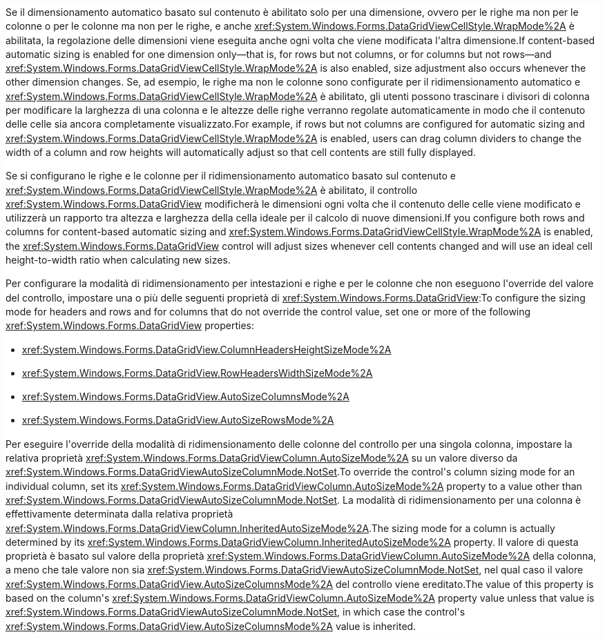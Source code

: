  <span data-ttu-id="6a85e-167">Se il dimensionamento automatico basato sul contenuto è abilitato solo per una dimensione, ovvero per le righe ma non per le colonne o per le colonne ma non per le righe, e anche <xref:System.Windows.Forms.DataGridViewCellStyle.WrapMode%2A> è abilitata, la regolazione delle dimensioni viene eseguita anche ogni volta che viene modificata l'altra dimensione.</span><span class="sxs-lookup"><span data-stu-id="6a85e-167">If content-based automatic sizing is enabled for one dimension only—that is, for rows but not columns, or for columns but not rows—and <xref:System.Windows.Forms.DataGridViewCellStyle.WrapMode%2A> is also enabled, size adjustment also occurs whenever the other dimension changes.</span></span> <span data-ttu-id="6a85e-168">Se, ad esempio, le righe ma non le colonne sono configurate per il ridimensionamento automatico e <xref:System.Windows.Forms.DataGridViewCellStyle.WrapMode%2A> è abilitato, gli utenti possono trascinare i divisori di colonna per modificare la larghezza di una colonna e le altezze delle righe verranno regolate automaticamente in modo che il contenuto delle celle sia ancora completamente visualizzato.</span><span class="sxs-lookup"><span data-stu-id="6a85e-168">For example, if rows but not columns are configured for automatic sizing and <xref:System.Windows.Forms.DataGridViewCellStyle.WrapMode%2A> is enabled, users can drag column dividers to change the width of a column and row heights will automatically adjust so that cell contents are still fully displayed.</span></span>  
  
 <span data-ttu-id="6a85e-169">Se si configurano le righe e le colonne per il ridimensionamento automatico basato sul contenuto e <xref:System.Windows.Forms.DataGridViewCellStyle.WrapMode%2A> è abilitato, il controllo <xref:System.Windows.Forms.DataGridView> modificherà le dimensioni ogni volta che il contenuto delle celle viene modificato e utilizzerà un rapporto tra altezza e larghezza della cella ideale per il calcolo di nuove dimensioni.</span><span class="sxs-lookup"><span data-stu-id="6a85e-169">If you configure both rows and columns for content-based automatic sizing and <xref:System.Windows.Forms.DataGridViewCellStyle.WrapMode%2A> is enabled, the <xref:System.Windows.Forms.DataGridView> control will adjust sizes whenever cell contents changed and will use an ideal cell height-to-width ratio when calculating new sizes.</span></span>  
  
 <span data-ttu-id="6a85e-170">Per configurare la modalità di ridimensionamento per intestazioni e righe e per le colonne che non eseguono l'override del valore del controllo, impostare una o più delle seguenti proprietà di <xref:System.Windows.Forms.DataGridView>:</span><span class="sxs-lookup"><span data-stu-id="6a85e-170">To configure the sizing mode for headers and rows and for columns that do not override the control value, set one or more of the following <xref:System.Windows.Forms.DataGridView> properties:</span></span>  
  
- <xref:System.Windows.Forms.DataGridView.ColumnHeadersHeightSizeMode%2A>  
  
- <xref:System.Windows.Forms.DataGridView.RowHeadersWidthSizeMode%2A>  
  
- <xref:System.Windows.Forms.DataGridView.AutoSizeColumnsMode%2A>  
  
- <xref:System.Windows.Forms.DataGridView.AutoSizeRowsMode%2A>  
  
 <span data-ttu-id="6a85e-171">Per eseguire l'override della modalità di ridimensionamento delle colonne del controllo per una singola colonna, impostare la relativa proprietà <xref:System.Windows.Forms.DataGridViewColumn.AutoSizeMode%2A> su un valore diverso da <xref:System.Windows.Forms.DataGridViewAutoSizeColumnMode.NotSet>.</span><span class="sxs-lookup"><span data-stu-id="6a85e-171">To override the control's column sizing mode for an individual column, set its <xref:System.Windows.Forms.DataGridViewColumn.AutoSizeMode%2A> property to a value other than <xref:System.Windows.Forms.DataGridViewAutoSizeColumnMode.NotSet>.</span></span> <span data-ttu-id="6a85e-172">La modalità di ridimensionamento per una colonna è effettivamente determinata dalla relativa proprietà <xref:System.Windows.Forms.DataGridViewColumn.InheritedAutoSizeMode%2A>.</span><span class="sxs-lookup"><span data-stu-id="6a85e-172">The sizing mode for a column is actually determined by its <xref:System.Windows.Forms.DataGridViewColumn.InheritedAutoSizeMode%2A> property.</span></span> <span data-ttu-id="6a85e-173">Il valore di questa proprietà è basato sul valore della proprietà <xref:System.Windows.Forms.DataGridViewColumn.AutoSizeMode%2A> della colonna, a meno che tale valore non sia <xref:System.Windows.Forms.DataGridViewAutoSizeColumnMode.NotSet>, nel qual caso il valore <xref:System.Windows.Forms.DataGridView.AutoSizeColumnsMode%2A> del controllo viene ereditato.</span><span class="sxs-lookup"><span data-stu-id="6a85e-173">The value of this property is based on the column's <xref:System.Windows.Forms.DataGridViewColumn.AutoSizeMode%2A> property value unless that value is <xref:System.Windows.Forms.DataGridViewAutoSizeColumnMode.NotSet>, in which case the control's <xref:System.Windows.Forms.DataGridView.AutoSizeColumnsMode%2A> value is inherited.</span></span>  
  